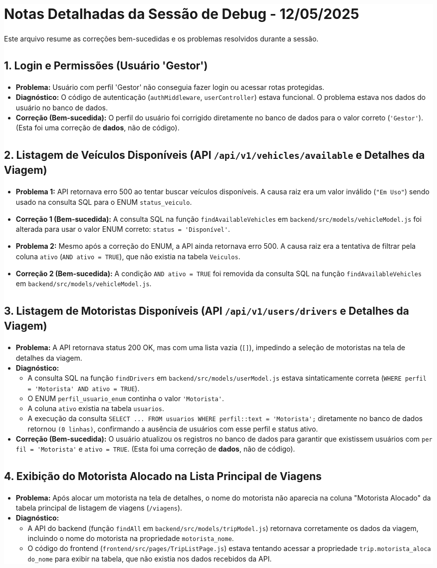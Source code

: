 # Notas Detalhadas da Sessão de Debug - 12/05/2025

Este arquivo resume as correções bem-sucedidas e os problemas resolvidos durante a sessão.

## 1. Login e Permissões (Usuário 'Gestor')

*   **Problema:** Usuário com perfil 'Gestor' não conseguia fazer login ou acessar rotas protegidas.
*   **Diagnóstico:** O código de autenticação (`authMiddleware`, `userController`) estava funcional. O problema estava nos dados do usuário no banco de dados.
*   **Correção (Bem-sucedida):** O perfil do usuário foi corrigido diretamente no banco de dados para o valor correto (`'Gestor'`). (Esta foi uma correção de **dados**, não de código).

## 2. Listagem de Veículos Disponíveis (API `/api/v1/vehicles/available` e Detalhes da Viagem)

*   **Problema 1:** API retornava erro 500 ao tentar buscar veículos disponíveis. A causa raiz era um valor inválido (`"Em Uso"`) sendo usado na consulta SQL para o ENUM `status_veiculo`.
*   **Correção 1 (Bem-sucedida):** A consulta SQL na função `findAvailableVehicles` em `backend/src/models/vehicleModel.js` foi alterada para usar o valor ENUM correto: `status = 'Disponível'`.

*   **Problema 2:** Mesmo após a correção do ENUM, a API ainda retornava erro 500. A causa raiz era a tentativa de filtrar pela coluna `ativo` (`AND ativo = TRUE`), que não existia na tabela `Veiculos`.
*   **Correção 2 (Bem-sucedida):** A condição `AND ativo = TRUE` foi removida da consulta SQL na função `findAvailableVehicles` em `backend/src/models/vehicleModel.js`.

## 3. Listagem de Motoristas Disponíveis (API `/api/v1/users/drivers` e Detalhes da Viagem)

*   **Problema:** A API retornava status 200 OK, mas com uma lista vazia (`[]`), impedindo a seleção de motoristas na tela de detalhes da viagem.
*   **Diagnóstico:**
    *   A consulta SQL na função `findDrivers` em `backend/src/models/userModel.js` estava sintaticamente correta (`WHERE perfil = 'Motorista' AND ativo = TRUE`).
    *   O ENUM `perfil_usuario_enum` continha o valor `'Motorista'`.
    *   A coluna `ativo` existia na tabela `usuarios`.
    *   A execução da consulta `SELECT ... FROM usuarios WHERE perfil::text = 'Motorista';` diretamente no banco de dados retornou `(0 linhas)`, confirmando a ausência de usuários com esse perfil e status ativo.
*   **Correção (Bem-sucedida):** O usuário atualizou os registros no banco de dados para garantir que existissem usuários com `perfil = 'Motorista'` e `ativo = TRUE`. (Esta foi uma correção de **dados**, não de código).

## 4. Exibição do Motorista Alocado na Lista Principal de Viagens

*   **Problema:** Após alocar um motorista na tela de detalhes, o nome do motorista não aparecia na coluna "Motorista Alocado" da tabela principal de listagem de viagens (`/viagens`).
*   **Diagnóstico:**
    *   A API do backend (função `findAll` em `backend/src/models/tripModel.js`) retornava corretamente os dados da viagem, incluindo o nome do motorista na propriedade `motorista_nome`.
    *   O código do frontend (`frontend/src/pages/TripListPage.js`) estava tentando acessar a propriedade `trip.motorista_alocado_nome` para exibir na tabela, que não existia nos dados recebidos da API.
